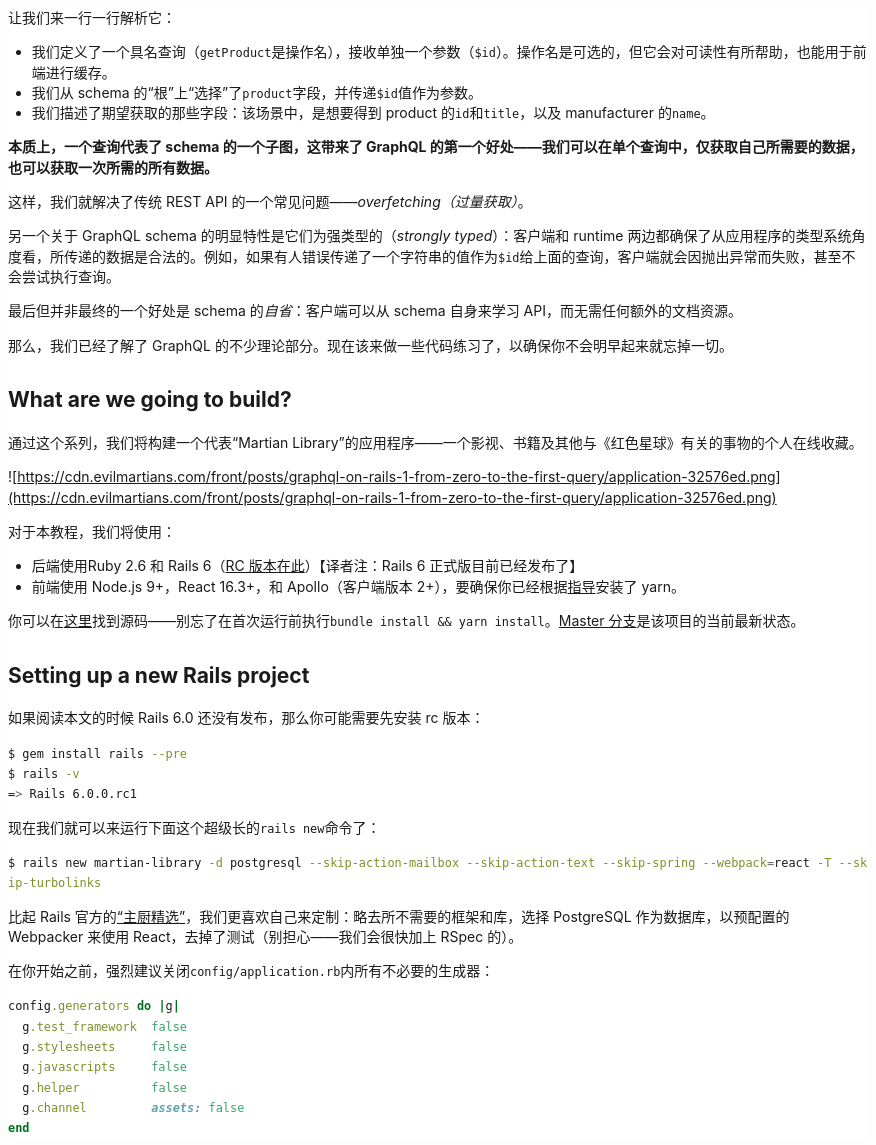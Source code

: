 让我们来一行一行解析它：

- 我们定义了一个具名查询（`getProduct`是操作名），接收单独一个参数（`$id`）。操作名是可选的，但它会对可读性有所帮助，也能用于前端进行缓存。
- 我们从 schema 的“根”上“选择”了`product`字段，并传递`$id`值作为参数。
- 我们描述了期望获取的那些字段：该场景中，是想要得到 product 的`id`和`title`，以及 manufacturer 的`name`。

**本质上，一个查询代表了 schema 的一个子图，这带来了 GraphQL 的第一个好处——我们可以在单个查询中，仅获取自己所需要的数据，也可以获取一次所需的所有数据。**

这样，我们就解决了传统 REST API 的一个常见问题——*overfetching（过量获取）*。

另一个关于 GraphQL schema 的明显特性是它们为强类型的（*strongly* *typed*）：客户端和 runtime 两边都确保了从应用程序的类型系统角度看，所传递的数据是合法的。例如，如果有人错误传递了一个字符串的值作为`$id`给上面的查询，客户端就会因抛出异常而失败，甚至不会尝试执行查询。

最后但并非最终的一个好处是 schema 的*自省*：客户端可以从 schema 自身来学习 API，而无需任何额外的文档资源。

那么，我们已经了解了 GraphQL 的不少理论部分。现在该来做一些代码练习了，以确保你不会明早起来就忘掉一切。

## What are we going to build?

通过这个系列，我们将构建一个代表“Martian Library”的应用程序——一个影视、书籍及其他与《红色星球》有关的事物的个人在线收藏。

![https://cdn.evilmartians.com/front/posts/graphql-on-rails-1-from-zero-to-the-first-query/application-32576ed.png](https://cdn.evilmartians.com/front/posts/graphql-on-rails-1-from-zero-to-the-first-query/application-32576ed.png)

对于本教程，我们将使用：

- 后端使用Ruby 2.6 和 Rails 6（[RC 版本在此](https://evilmartians.com/chronicles/rails-6-b-sides-and-rarities)）【译者注：Rails 6 正式版目前已经发布了】
- 前端使用 Node.js 9+，React 16.3+，和 Apollo（客户端版本 2+），要确保你已经根据[指导](https://yarnpkg.com/en/docs/install#mac-stable)安装了 yarn。

你可以在[这里](https://github.com/evilmartians/chronicles-gql-martian-library/tree/part-1)找到源码——别忘了在首次运行前执行`bundle install && yarn install`。[Master 分支](https://github.com/evilmartians/chronicles-gql-martian-library)是该项目的当前最新状态。

## Setting up a new Rails project

如果阅读本文的时候 Rails 6.0 还没有发布，那么你可能需要先安装 rc 版本：

```bash
$ gem install rails --pre
$ rails -v
=> Rails 6.0.0.rc1
```

现在我们就可以来运行下面这个超级长的`rails new`命令了：

```bash
$ rails new martian-library -d postgresql --skip-action-mailbox --skip-action-text --skip-spring --webpack=react -T --skip-turbolinks
```

比起 Rails 官方的[“主厨精选”](https://dhh.dk/2012/rails-is-omakase.html)，我们更喜欢自己来定制：略去所不需要的框架和库，选择 PostgreSQL 作为数据库，以预配置的 Webpacker 来使用 React，去掉了测试（别担心——我们会很快加上 RSpec 的）。

在你开始之前，强烈建议关闭`config/application.rb`内所有不必要的生成器：

```ruby
config.generators do |g|
  g.test_framework  false
  g.stylesheets     false
  g.javascripts     false
  g.helper          false
  g.channel         assets: false
end
```

